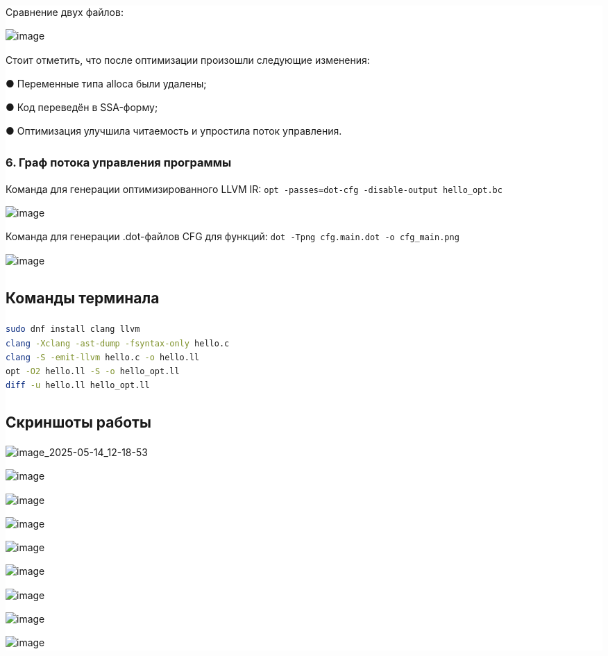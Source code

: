 Сравнение двух файлов:

![image](https://github.com/user-attachments/assets/59f57d8a-c917-40d6-9838-be51a83f79aa)

Стоит отметить, что после оптимизации произошли следующие изменения:

  ● Переменные типа alloca были удалены;
  
  ● Код переведён в SSA-форму;
  
  ● Оптимизация улучшила читаемость и упростила поток управления.

### 6. Граф потока управления программы
Команда для генерации оптимизированного LLVM IR: ```opt -passes=dot-cfg -disable-output hello_opt.bc```

![image](https://github.com/user-attachments/assets/ac20eb93-d9c7-45e4-9579-d77e931a3bf5)

Команда для генерации .dot-файлов CFG для функций: ```dot -Tpng cfg.main.dot -o cfg_main.png```

![image](https://github.com/user-attachments/assets/26e81a1f-c704-4a95-a626-a3612df11e09)

## Команды терминала
```bash
sudo dnf install clang llvm
clang -Xclang -ast-dump -fsyntax-only hello.c
clang -S -emit-llvm hello.c -o hello.ll
opt -O2 hello.ll -S -o hello_opt.ll
diff -u hello.ll hello_opt.ll
```

## Скриншоты работы
![image_2025-05-14_12-18-53](https://github.com/user-attachments/assets/878fd8df-5c83-4d9b-ba02-b1b7b3eaf723)

![image](https://github.com/user-attachments/assets/2eadaa81-e871-4755-a906-88e88c861054)

![image](https://github.com/user-attachments/assets/a9ba7ad0-1953-4434-9c4b-16daf58ad8e3)

![image](https://github.com/user-attachments/assets/6d54772b-b1c3-42de-b979-e01878ee77ac)

![image](https://github.com/user-attachments/assets/b58f740d-9bf9-4f10-8690-9cdba7f76c92)

![image](https://github.com/user-attachments/assets/a57b2a09-71d8-440f-9076-6b6cb1779ba2)

![image](https://github.com/user-attachments/assets/db718cc0-306a-4b03-bb19-7725113b52de)

![image](https://github.com/user-attachments/assets/a82b6cfd-0380-4b99-bbc7-fcd2f52b18f9)

![image](https://github.com/user-attachments/assets/98ae4cc6-7ec8-4bcc-b7d7-d95451277c5c)
